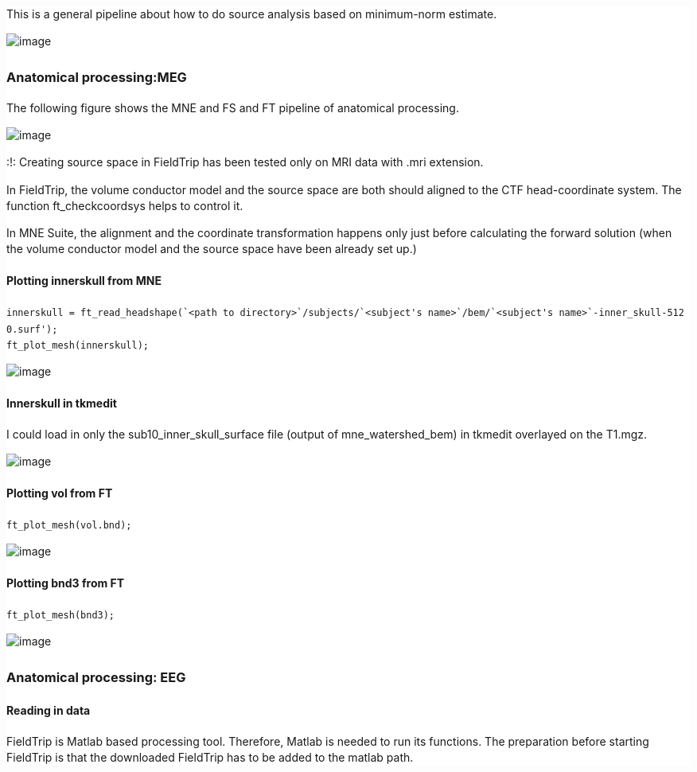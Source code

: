 This is a general pipeline about how to do source analysis based on minimum-norm estimate.

![image](/static/img/development/gen_pipeline2.png@600)
 

### Anatomical processing:MEG

The following figure shows the MNE and FS and FT pipeline of anatomical processing. 

![image](/static/img/development/anatomical_processing_fs_ft_mne.png@1000)

:!: Creating source space in FieldTrip has been tested only on MRI data with .mri extension.

In FieldTrip, the volume conductor model and the source space are both should aligned to the CTF head-coordinate system. The function ft_checkcoordsys helps to control it.

In MNE Suite, the alignment and the coordinate transformation happens only just before calculating the forward solution (when the volume conductor model and the source space have been already set up.)

#### Plotting innerskull from MNE

	
	innerskull = ft_read_headshape(`<path to directory>`/subjects/`<subject's name>`/bem/`<subject's name>`-inner_skull-5120.surf');
	ft_plot_mesh(innerskull);

![image](/static/img/development/innerskull_5120.jpg@300)

#### Innerskull in tkmedit

I could load in only the sub10_inner_skull_surface file (output of mne_watershed_bem) in tkmedit overlayed on the T1.mgz.

![image](/static/img/development/sub10_inner_skull_surface.jpg@350)

#### Plotting vol from FT

	
	ft_plot_mesh(vol.bnd);

![image](/static/img/development/plot_vol.jpg@300)

#### Plotting bnd3 from FT

	
	ft_plot_mesh(bnd3);

![image](/static/img/development/plot_bnd3.jpg@300)

### Anatomical processing: EEG

#### Reading in data

FieldTrip is Matlab based processing tool. Therefore, Matlab is needed to run its functions. The preparation before starting FieldTrip is that the downloaded FieldTrip has to be added to the matlab path.
